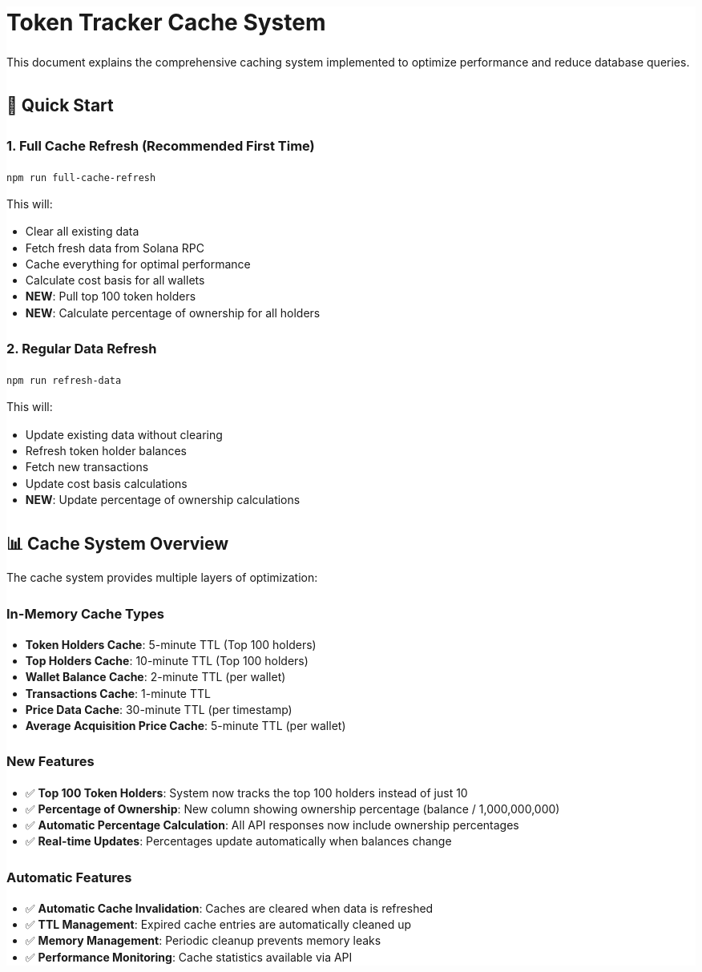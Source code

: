 # Token Tracker Cache System

This document explains the comprehensive caching system implemented to optimize performance and reduce database queries.

## 🚀 Quick Start

### 1. Full Cache Refresh (Recommended First Time)
```bash
npm run full-cache-refresh
```
This will:
- Clear all existing data
- Fetch fresh data from Solana RPC
- Cache everything for optimal performance
- Calculate cost basis for all wallets
- **NEW**: Pull top 100 token holders
- **NEW**: Calculate percentage of ownership for all holders

### 2. Regular Data Refresh
```bash
npm run refresh-data
```
This will:
- Update existing data without clearing
- Refresh token holder balances
- Fetch new transactions
- Update cost basis calculations
- **NEW**: Update percentage of ownership calculations

## 📊 Cache System Overview

The cache system provides multiple layers of optimization:

### In-Memory Cache Types
- **Token Holders Cache**: 5-minute TTL (Top 100 holders)
- **Top Holders Cache**: 10-minute TTL (Top 100 holders)  
- **Wallet Balance Cache**: 2-minute TTL (per wallet)
- **Transactions Cache**: 1-minute TTL
- **Price Data Cache**: 30-minute TTL (per timestamp)
- **Average Acquisition Price Cache**: 5-minute TTL (per wallet)

### New Features
- ✅ **Top 100 Token Holders**: System now tracks the top 100 holders instead of just 10
- ✅ **Percentage of Ownership**: New column showing ownership percentage (balance / 1,000,000,000)
- ✅ **Automatic Percentage Calculation**: All API responses now include ownership percentages
- ✅ **Real-time Updates**: Percentages update automatically when balances change

### Automatic Features
- ✅ **Automatic Cache Invalidation**: Caches are cleared when data is refreshed
- ✅ **TTL Management**: Expired cache entries are automatically cleaned up
- ✅ **Memory Management**: Periodic cleanup prevents memory leaks
- ✅ **Performance Monitoring**: Cache statistics available via API
